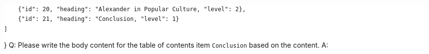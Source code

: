 		{"id": 20, "heading": "Alexander in Popular Culture, "level": 2},
		{"id": 21, "heading": "Conclusion, "level": 1}
	]
}
</content>
<task>
Q: Please write the body content for the table of contents item `Conclusion` based on the content.
A:


